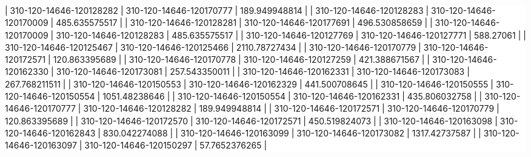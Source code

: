 | 310-120-14646-120128282 | 310-120-14646-120170777 | 189.949948814 |
| 310-120-14646-120128283 | 310-120-14646-120170009 | 485.635575517 |
| 310-120-14646-120128281 | 310-120-14646-120177691 | 496.530858659 |
| 310-120-14646-120170009 | 310-120-14646-120128283 | 485.635575517 |
| 310-120-14646-120127769 | 310-120-14646-120127771 | 588.27061 |
| 310-120-14646-120125467 | 310-120-14646-120125466 | 2110.78727434 |
| 310-120-14646-120170779 | 310-120-14646-120172571 | 120.863395689 |
| 310-120-14646-120170778 | 310-120-14646-120127259 | 421.388671567 |
| 310-120-14646-120162330 | 310-120-14646-120173081 | 257.543350011 |
| 310-120-14646-120162331 | 310-120-14646-120173083 | 267.768211511 |
| 310-120-14646-120150553 | 310-120-14646-120162329 | 441.500708645 |
| 310-120-14646-120150555 | 310-120-14646-120150554 | 1051.48238646 |
| 310-120-14646-120150554 | 310-120-14646-120162331 | 435.806032758 |
| 310-120-14646-120170777 | 310-120-14646-120128282 | 189.949948814 |
| 310-120-14646-120172571 | 310-120-14646-120170779 | 120.863395689 |
| 310-120-14646-120172570 | 310-120-14646-120172571 | 450.519824073 |
| 310-120-14646-120163098 | 310-120-14646-120162843 | 830.042274088 |
| 310-120-14646-120163099 | 310-120-14646-120173082 | 1317.42737587 |
| 310-120-14646-120163097 | 310-120-14646-120150297 | 57.7652376265 |
